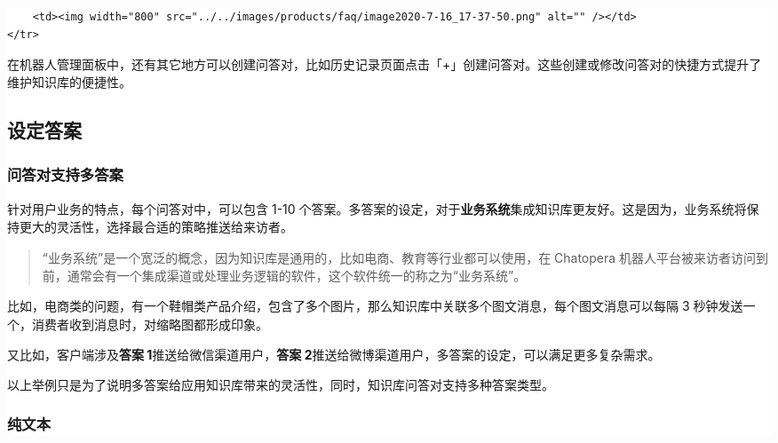         <td><img width="800" src="../../images/products/faq/image2020-7-16_17-37-50.png" alt="" /></td>
    </tr>
</table>

在机器人管理面板中，还有其它地方可以创建问答对，比如历史记录页面点击「+」创建问答对。这些创建或修改问答对的快捷方式提升了维护知识库的便捷性。

## 设定答案

### 问答对支持多答案

针对用户业务的特点，每个问答对中，可以包含 1-10 个答案。多答案的设定，对于**业务系统**集成知识库更友好。这是因为，业务系统将保持更大的灵活性，选择最合适的策略推送给来访者。

> “业务系统”是一个宽泛的概念，因为知识库是通用的，比如电商、教育等行业都可以使用，在 Chatopera 机器人平台被来访者访问到前，通常会有一个集成渠道或处理业务逻辑的软件，这个软件统一的称之为“业务系统”。

比如，电商类的问题，有一个鞋帽类产品介绍，包含了多个图片，那么知识库中关联多个图文消息，每个图文消息可以每隔 3 秒钟发送一个，消费者收到消息时，对缩略图都形成印象。

又比如，客户端涉及**答案 1**推送给微信渠道用户，**答案 2**推送给微博渠道用户，多答案的设定，可以满足更多复杂需求。

以上举例只是为了说明多答案给应用知识库带来的灵活性，同时，知识库问答对支持多种答案类型。

### 纯文本

